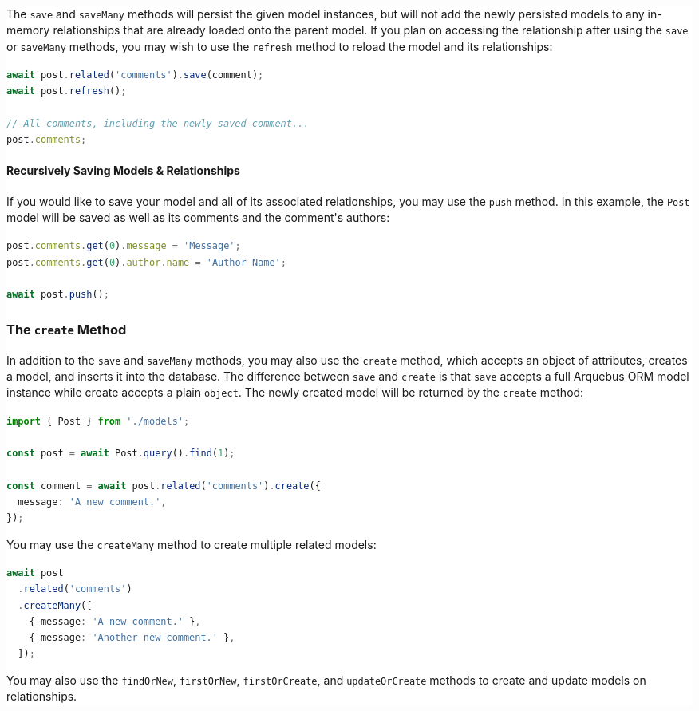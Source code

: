 The `save` and `saveMany` methods will persist the given model instances, but will not add the newly persisted models to any in-memory relationships that are already loaded onto the parent model. If you plan on accessing the relationship after using the `save` or `saveMany` methods, you may wish to use the `refresh` method to reload the model and its relationships:

```ts
await post.related('comments').save(comment);
await post.refresh();

// All comments, including the newly saved comment...
post.comments;
```

#### Recursively Saving Models & Relationships

If you would like to save your model and all of its associated relationships, you may use the `push` method. In this example, the `Post` model will be saved as well as its comments and the comment's authors:

```ts
post.comments.get(0).message = 'Message';
post.comments.get(0).author.name = 'Author Name';

await post.push();
```

### The `create` Method

In addition to the `save` and `saveMany` methods, you may also use the `create` method, which accepts an object of attributes, creates a model, and inserts it into the database. The difference between `save` and `create` is that `save` accepts a full Arquebus ORM model instance while create accepts a plain `object`. The newly created model will be returned by the `create` method:

```ts
import { Post } from './models';

const post = await Post.query().find(1);

const comment = await post.related('comments').create({
  message: 'A new comment.',
});
```

You may use the `createMany` method to create multiple related models:

```ts
await post
  .related('comments')
  .createMany([
    { message: 'A new comment.' },
    { message: 'Another new comment.' },
  ]);
```

You may also use the `findOrNew`, `firstOrNew`, `firstOrCreate`, and `updateOrCreate` methods to create and update models on relationships.
